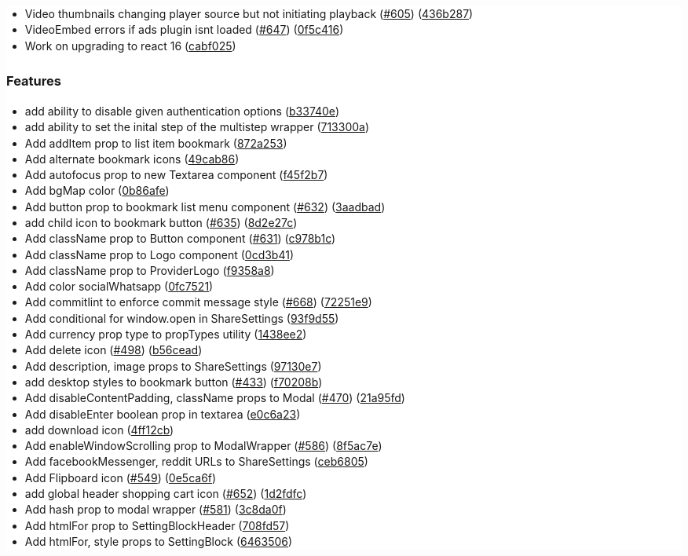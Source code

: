 * Video thumbnails changing player source but not initiating playback ([#605](https://github.com/lonelyplanet/backpack-ui/issues/605)) ([436b287](https://github.com/lonelyplanet/backpack-ui/commit/436b287))
* VideoEmbed errors if ads plugin isnt loaded ([#647](https://github.com/lonelyplanet/backpack-ui/issues/647)) ([0f5c416](https://github.com/lonelyplanet/backpack-ui/commit/0f5c416))
* Work on upgrading to react 16 ([cabf025](https://github.com/lonelyplanet/backpack-ui/commit/cabf025))


### Features

* add ability to disable given authentication options ([b33740e](https://github.com/lonelyplanet/backpack-ui/commit/b33740e))
* add ability to set the inital step of the multistep wrapper ([713300a](https://github.com/lonelyplanet/backpack-ui/commit/713300a))
* Add addItem prop to list item bookmark ([872a253](https://github.com/lonelyplanet/backpack-ui/commit/872a253))
* Add alternate bookmark icons ([49cab86](https://github.com/lonelyplanet/backpack-ui/commit/49cab86))
* Add autofocus prop to new Textarea component ([f45f2b7](https://github.com/lonelyplanet/backpack-ui/commit/f45f2b7))
* Add bgMap color ([0b86afe](https://github.com/lonelyplanet/backpack-ui/commit/0b86afe))
* Add button prop to bookmark list menu component ([#632](https://github.com/lonelyplanet/backpack-ui/issues/632)) ([3aadbad](https://github.com/lonelyplanet/backpack-ui/commit/3aadbad))
* add child icon to bookmark button ([#635](https://github.com/lonelyplanet/backpack-ui/issues/635)) ([8d2e27c](https://github.com/lonelyplanet/backpack-ui/commit/8d2e27c))
* Add className prop to Button component ([#631](https://github.com/lonelyplanet/backpack-ui/issues/631)) ([c978b1c](https://github.com/lonelyplanet/backpack-ui/commit/c978b1c))
* Add className prop to Logo component ([0cd3b41](https://github.com/lonelyplanet/backpack-ui/commit/0cd3b41))
* Add className prop to ProviderLogo ([f9358a8](https://github.com/lonelyplanet/backpack-ui/commit/f9358a8))
* Add color socialWhatsapp ([0fc7521](https://github.com/lonelyplanet/backpack-ui/commit/0fc7521))
* Add commitlint to enforce commit message style ([#668](https://github.com/lonelyplanet/backpack-ui/issues/668)) ([72251e9](https://github.com/lonelyplanet/backpack-ui/commit/72251e9))
* Add conditional for window.open in ShareSettings ([93f9d55](https://github.com/lonelyplanet/backpack-ui/commit/93f9d55))
* Add currency prop type to propTypes utility ([1438ee2](https://github.com/lonelyplanet/backpack-ui/commit/1438ee2))
* Add delete icon ([#498](https://github.com/lonelyplanet/backpack-ui/issues/498)) ([b56cead](https://github.com/lonelyplanet/backpack-ui/commit/b56cead))
* Add description, image props to ShareSettings ([97130e7](https://github.com/lonelyplanet/backpack-ui/commit/97130e7))
* add desktop styles to bookmark button ([#433](https://github.com/lonelyplanet/backpack-ui/issues/433)) ([f70208b](https://github.com/lonelyplanet/backpack-ui/commit/f70208b))
* Add disableContentPadding, className props to Modal ([#470](https://github.com/lonelyplanet/backpack-ui/issues/470)) ([21a95fd](https://github.com/lonelyplanet/backpack-ui/commit/21a95fd))
* Add disableEnter boolean prop in textarea ([e0c6a23](https://github.com/lonelyplanet/backpack-ui/commit/e0c6a23))
* add download icon ([4ff12cb](https://github.com/lonelyplanet/backpack-ui/commit/4ff12cb))
* Add enableWindowScrolling prop to ModalWrapper ([#586](https://github.com/lonelyplanet/backpack-ui/issues/586)) ([8f5ac7e](https://github.com/lonelyplanet/backpack-ui/commit/8f5ac7e))
* Add facebookMessenger, reddit URLs to ShareSettings ([ceb6805](https://github.com/lonelyplanet/backpack-ui/commit/ceb6805))
* Add Flipboard icon ([#549](https://github.com/lonelyplanet/backpack-ui/issues/549)) ([0e5ca6f](https://github.com/lonelyplanet/backpack-ui/commit/0e5ca6f))
* add global header shopping cart icon ([#652](https://github.com/lonelyplanet/backpack-ui/issues/652)) ([1d2fdfc](https://github.com/lonelyplanet/backpack-ui/commit/1d2fdfc))
* Add hash prop to modal wrapper ([#581](https://github.com/lonelyplanet/backpack-ui/issues/581)) ([3c8da0f](https://github.com/lonelyplanet/backpack-ui/commit/3c8da0f))
* Add htmlFor prop to SettingBlockHeader ([708fd57](https://github.com/lonelyplanet/backpack-ui/commit/708fd57))
* Add htmlFor, style props to SettingBlock ([6463506](https://github.com/lonelyplanet/backpack-ui/commit/6463506))